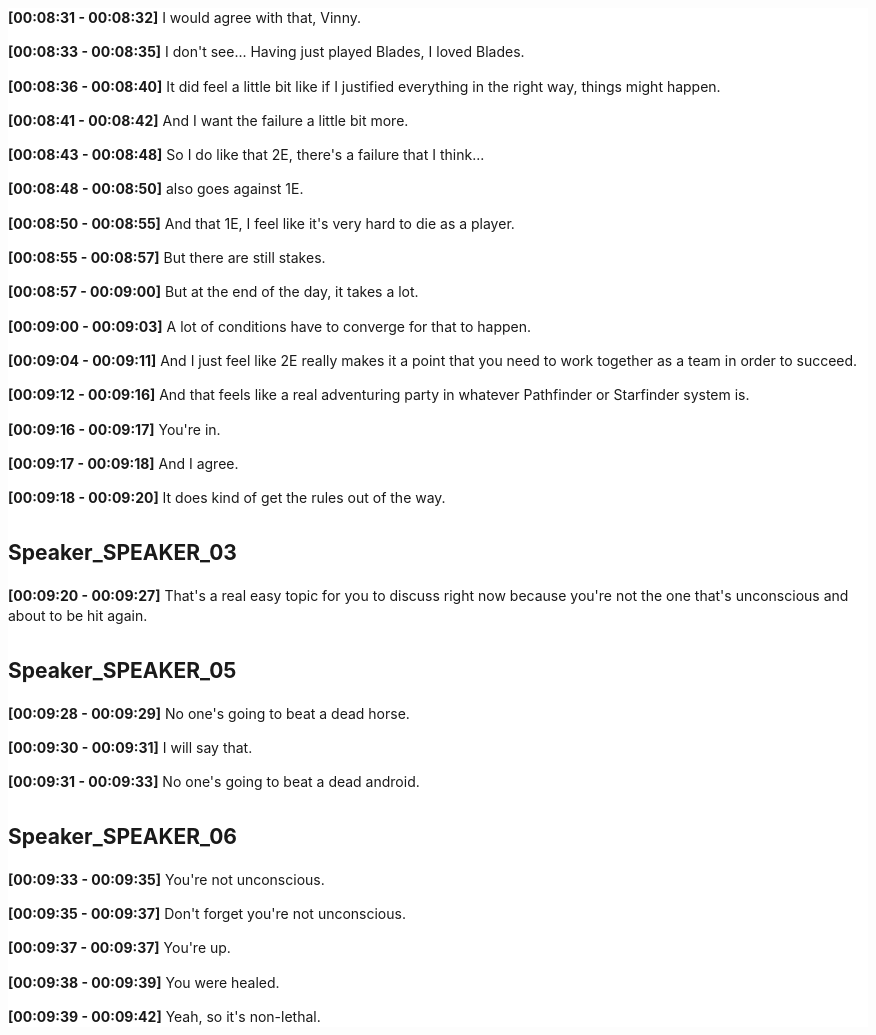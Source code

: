 **[00:08:31 - 00:08:32]** I would agree with that, Vinny.

**[00:08:33 - 00:08:35]** I don't see... Having just played Blades, I loved Blades.

**[00:08:36 - 00:08:40]** It did feel a little bit like if I justified everything in the right way, things might happen.

**[00:08:41 - 00:08:42]** And I want the failure a little bit more.

**[00:08:43 - 00:08:48]** So I do like that 2E, there's a failure that I think...

**[00:08:48 - 00:08:50]** also goes against 1E.

**[00:08:50 - 00:08:55]** And that 1E, I feel like it's very hard to die as a player.

**[00:08:55 - 00:08:57]** But there are still stakes.

**[00:08:57 - 00:09:00]** But at the end of the day, it takes a lot.

**[00:09:00 - 00:09:03]** A lot of conditions have to converge for that to happen.

**[00:09:04 - 00:09:11]** And I just feel like 2E really makes it a point that you need to work together as a team in order to succeed.

**[00:09:12 - 00:09:16]** And that feels like a real adventuring party in whatever Pathfinder or Starfinder system is.

**[00:09:16 - 00:09:17]** You're in.

**[00:09:17 - 00:09:18]** And I agree.

**[00:09:18 - 00:09:20]** It does kind of get the rules out of the way.


## Speaker_SPEAKER_03

**[00:09:20 - 00:09:27]** That's a real easy topic for you to discuss right now because you're not the one that's unconscious and about to be hit again.


## Speaker_SPEAKER_05

**[00:09:28 - 00:09:29]** No one's going to beat a dead horse.

**[00:09:30 - 00:09:31]** I will say that.

**[00:09:31 - 00:09:33]** No one's going to beat a dead android.


## Speaker_SPEAKER_06

**[00:09:33 - 00:09:35]** You're not unconscious.

**[00:09:35 - 00:09:37]** Don't forget you're not unconscious.

**[00:09:37 - 00:09:37]** You're up.

**[00:09:38 - 00:09:39]** You were healed.

**[00:09:39 - 00:09:42]** Yeah, so it's non-lethal.
